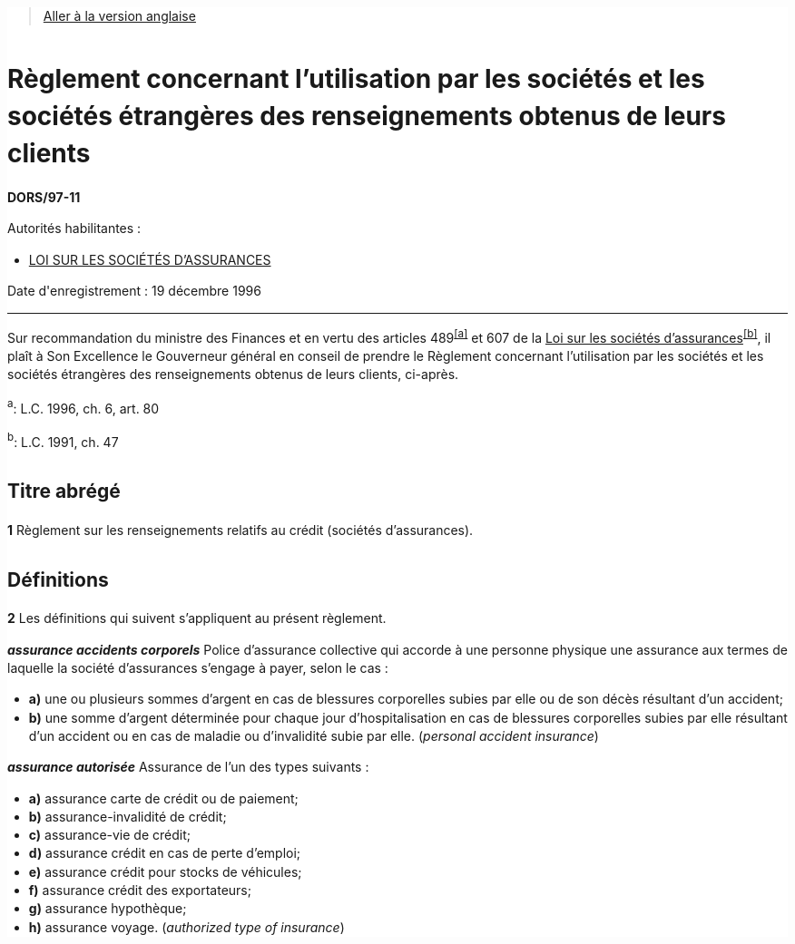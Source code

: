 > [Aller à la version anglaise](/en/Regulations/Statutory%20Orders%20and%20Regulations/97/11.md)

# Règlement concernant l’utilisation par les sociétés et les sociétés étrangères des renseignements obtenus de leurs clients

**DORS/97-11**

Autorités habilitantes : 
- [LOI SUR LES SOCIÉTÉS D’ASSURANCES](/fr/Lois/Lois%20du%20Canada/1991/ch.%2047.md)

Date d'enregistrement : 19 décembre 1996

----------

Sur recommandation du ministre des Finances et en vertu des articles 489<sup><a href='#nbp_SOR-97-11_f_hq_5597'>[a]</a></sup> et 607 de la [Loi sur les sociétés d’assurances](/fr/Lois/Lois%20du%20Canada/1991/ch.%2047.md)<sup><a href='#nbp_SOR-97-11_f_hq_5598'>[b]</a></sup>, il plaît à Son Excellence le Gouverneur général en conseil de prendre le Règlement concernant l’utilisation par les sociétés et les sociétés étrangères des renseignements obtenus de leurs clients, ci-après.

<a name='nbp_SOR-97-11_f_hq_5597'><sup>a</sup></a>: L.C. 1996, ch. 6, art. 80<br />

<a name='nbp_SOR-97-11_f_hq_5598'><sup>b</sup></a>: L.C. 1991, ch. 47<br />




## Titre abrégé


**1** Règlement sur les renseignements relatifs au crédit (sociétés d’assurances).




## Définitions


**2** Les définitions qui suivent s’appliquent au présent règlement.

***assurance accidents corporels*** Police d’assurance collective qui accorde à une personne physique une assurance aux termes de laquelle la société d’assurances s’engage à payer, selon le cas :
- **a)** une ou plusieurs sommes d’argent en cas de blessures corporelles subies par elle ou de son décès résultant d’un accident;
- **b)** une somme d’argent déterminée pour chaque jour d’hospitalisation en cas de blessures corporelles subies par elle résultant d’un accident ou en cas de maladie ou d’invalidité subie par elle. (*personal accident insurance*)

***assurance autorisée*** Assurance de l’un des types suivants :
- **a)** assurance carte de crédit ou de paiement;
- **b)** assurance-invalidité de crédit;
- **c)** assurance-vie de crédit;
- **d)** assurance crédit en cas de perte d’emploi;
- **e)** assurance crédit pour stocks de véhicules;
- **f)** assurance crédit des exportateurs;
- **g)** assurance hypothèque;
- **h)** assurance voyage. (*authorized type of insurance*)
